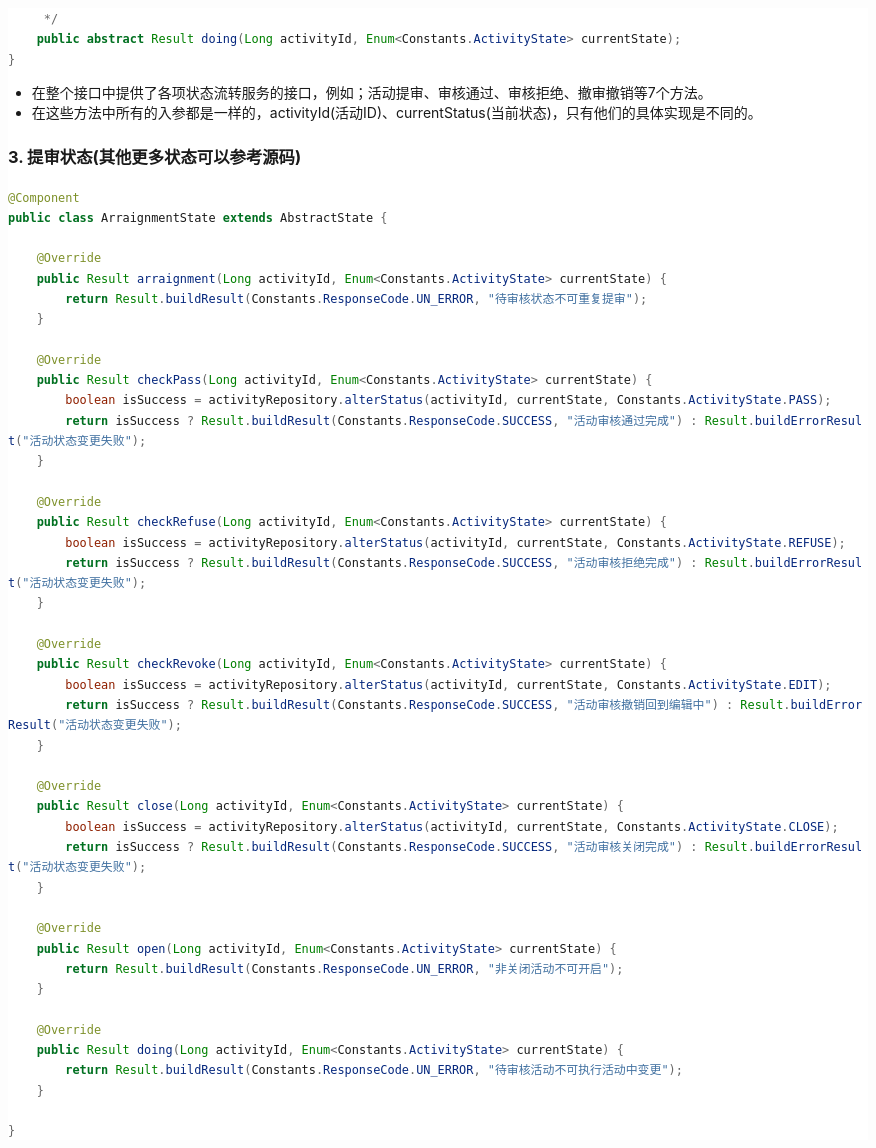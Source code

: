 ```java
     */
    public abstract Result doing(Long activityId, Enum<Constants.ActivityState> currentState);
}
```

-   在整个接口中提供了各项状态流转服务的接口，例如；活动提审、审核通过、审核拒绝、撤审撤销等7个方法。
-   在这些方法中所有的入参都是一样的，activityId(活动ID)、currentStatus(当前状态)，只有他们的具体实现是不同的。

### 3. 提审状态(其他更多状态可以参考源码)

```java
@Component
public class ArraignmentState extends AbstractState {

    @Override
    public Result arraignment(Long activityId, Enum<Constants.ActivityState> currentState) {
        return Result.buildResult(Constants.ResponseCode.UN_ERROR, "待审核状态不可重复提审");
    }

    @Override
    public Result checkPass(Long activityId, Enum<Constants.ActivityState> currentState) {
        boolean isSuccess = activityRepository.alterStatus(activityId, currentState, Constants.ActivityState.PASS);
        return isSuccess ? Result.buildResult(Constants.ResponseCode.SUCCESS, "活动审核通过完成") : Result.buildErrorResult("活动状态变更失败");
    }

    @Override
    public Result checkRefuse(Long activityId, Enum<Constants.ActivityState> currentState) {
        boolean isSuccess = activityRepository.alterStatus(activityId, currentState, Constants.ActivityState.REFUSE);
        return isSuccess ? Result.buildResult(Constants.ResponseCode.SUCCESS, "活动审核拒绝完成") : Result.buildErrorResult("活动状态变更失败");
    }

    @Override
    public Result checkRevoke(Long activityId, Enum<Constants.ActivityState> currentState) {
        boolean isSuccess = activityRepository.alterStatus(activityId, currentState, Constants.ActivityState.EDIT);
        return isSuccess ? Result.buildResult(Constants.ResponseCode.SUCCESS, "活动审核撤销回到编辑中") : Result.buildErrorResult("活动状态变更失败");
    }

    @Override
    public Result close(Long activityId, Enum<Constants.ActivityState> currentState) {
        boolean isSuccess = activityRepository.alterStatus(activityId, currentState, Constants.ActivityState.CLOSE);
        return isSuccess ? Result.buildResult(Constants.ResponseCode.SUCCESS, "活动审核关闭完成") : Result.buildErrorResult("活动状态变更失败");
    }

    @Override
    public Result open(Long activityId, Enum<Constants.ActivityState> currentState) {
        return Result.buildResult(Constants.ResponseCode.UN_ERROR, "非关闭活动不可开启");
    }

    @Override
    public Result doing(Long activityId, Enum<Constants.ActivityState> currentState) {
        return Result.buildResult(Constants.ResponseCode.UN_ERROR, "待审核活动不可执行活动中变更");
    }

}
```
